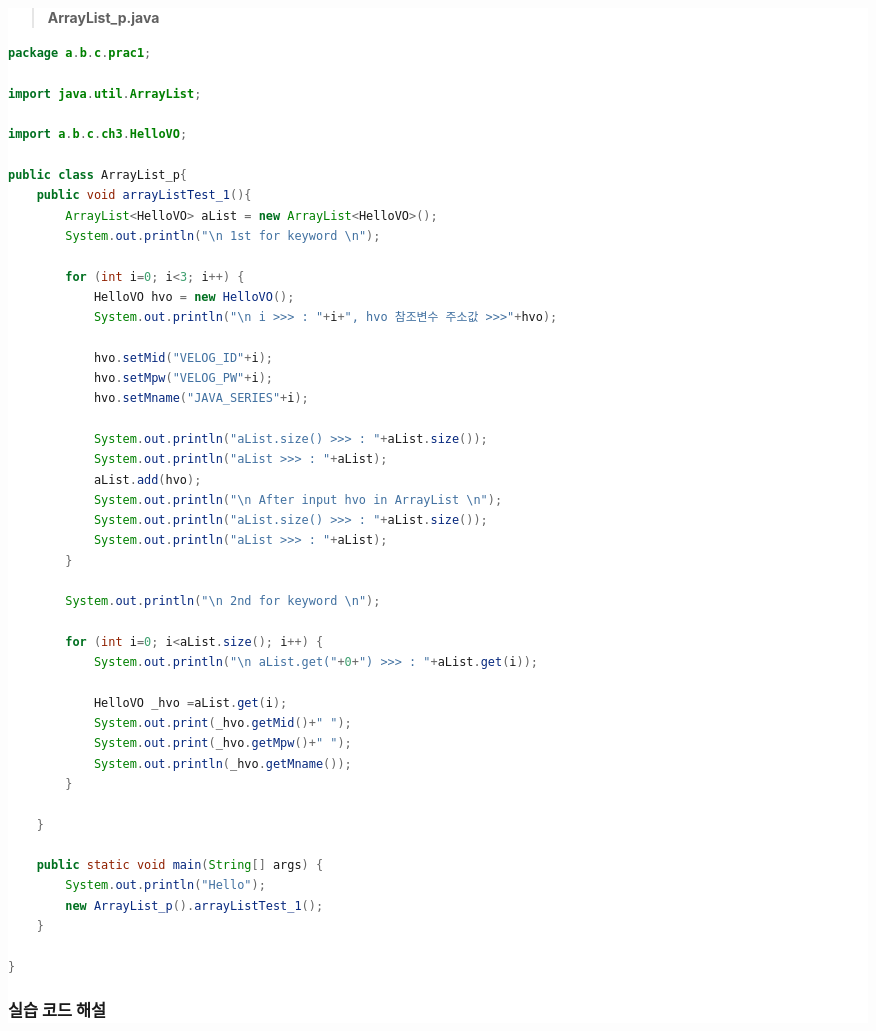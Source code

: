 > **ArrayList_p.java**

```java
package a.b.c.prac1;

import java.util.ArrayList;

import a.b.c.ch3.HelloVO;

public class ArrayList_p{
	public void arrayListTest_1(){
		ArrayList<HelloVO> aList = new ArrayList<HelloVO>();
		System.out.println("\n 1st for keyword \n");
		
		for (int i=0; i<3; i++) {
			HelloVO hvo = new HelloVO();
			System.out.println("\n i >>> : "+i+", hvo 참조변수 주소값 >>>"+hvo);
			
			hvo.setMid("VELOG_ID"+i);
			hvo.setMpw("VELOG_PW"+i);
			hvo.setMname("JAVA_SERIES"+i);
			
			System.out.println("aList.size() >>> : "+aList.size());
			System.out.println("aList >>> : "+aList);
			aList.add(hvo);
			System.out.println("\n After input hvo in ArrayList \n");
			System.out.println("aList.size() >>> : "+aList.size());
			System.out.println("aList >>> : "+aList);
		}
		
		System.out.println("\n 2nd for keyword \n");
		
		for (int i=0; i<aList.size(); i++) {
			System.out.println("\n aList.get("+0+") >>> : "+aList.get(i));
			
			HelloVO _hvo =aList.get(i);
			System.out.print(_hvo.getMid()+" ");
			System.out.print(_hvo.getMpw()+" ");
			System.out.println(_hvo.getMname());
		}
		
	}

	public static void main(String[] args) {
		System.out.println("Hello");
		new ArrayList_p().arrayListTest_1();		
	}

}
```

### 실습 코드 해설
